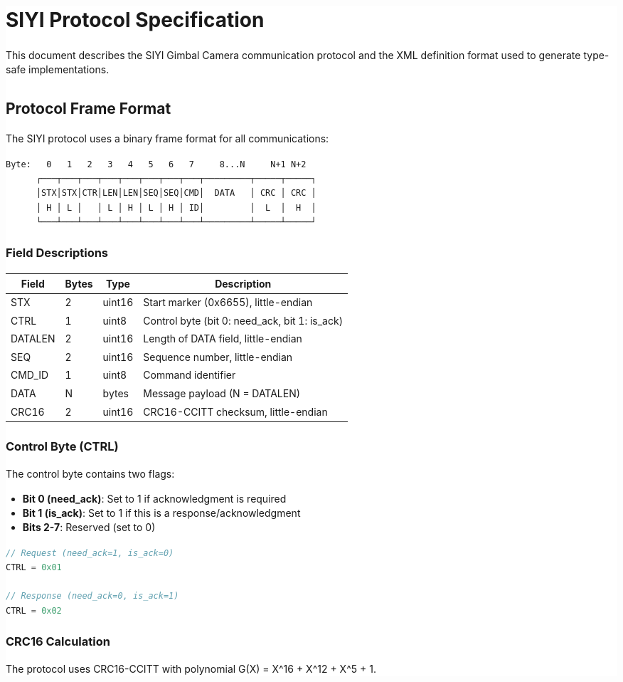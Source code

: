 # SIYI Protocol Specification

This document describes the SIYI Gimbal Camera communication protocol and the XML definition format used to generate type-safe implementations.

## Protocol Frame Format

The SIYI protocol uses a binary frame format for all communications:

```
Byte:   0   1   2   3   4   5   6   7     8...N     N+1 N+2
      ┌───┬───┬───┬───┬───┬───┬───┬───┬─────────┬─────┬─────┐
      │STX│STX│CTR│LEN│LEN│SEQ│SEQ│CMD│  DATA   │ CRC │ CRC │
      │ H │ L │   │ L │ H │ L │ H │ ID│         │  L  │  H  │
      └───┴───┴───┴───┴───┴───┴───┴───┴─────────┴─────┴─────┘
```

### Field Descriptions

| Field | Bytes | Type | Description |
|-------|-------|------|-------------|
| STX | 2 | uint16 | Start marker (0x6655), little-endian |
| CTRL | 1 | uint8 | Control byte (bit 0: need_ack, bit 1: is_ack) |
| DATALEN | 2 | uint16 | Length of DATA field, little-endian |
| SEQ | 2 | uint16 | Sequence number, little-endian |
| CMD_ID | 1 | uint8 | Command identifier |
| DATA | N | bytes | Message payload (N = DATALEN) |
| CRC16 | 2 | uint16 | CRC16-CCITT checksum, little-endian |

### Control Byte (CTRL)

The control byte contains two flags:

- **Bit 0 (need_ack)**: Set to 1 if acknowledgment is required
- **Bit 1 (is_ack)**: Set to 1 if this is a response/acknowledgment
- **Bits 2-7**: Reserved (set to 0)

```rust
// Request (need_ack=1, is_ack=0)
CTRL = 0x01

// Response (need_ack=0, is_ack=1)
CTRL = 0x02
```

### CRC16 Calculation

The protocol uses CRC16-CCITT with polynomial G(X) = X^16 + X^12 + X^5 + 1.

